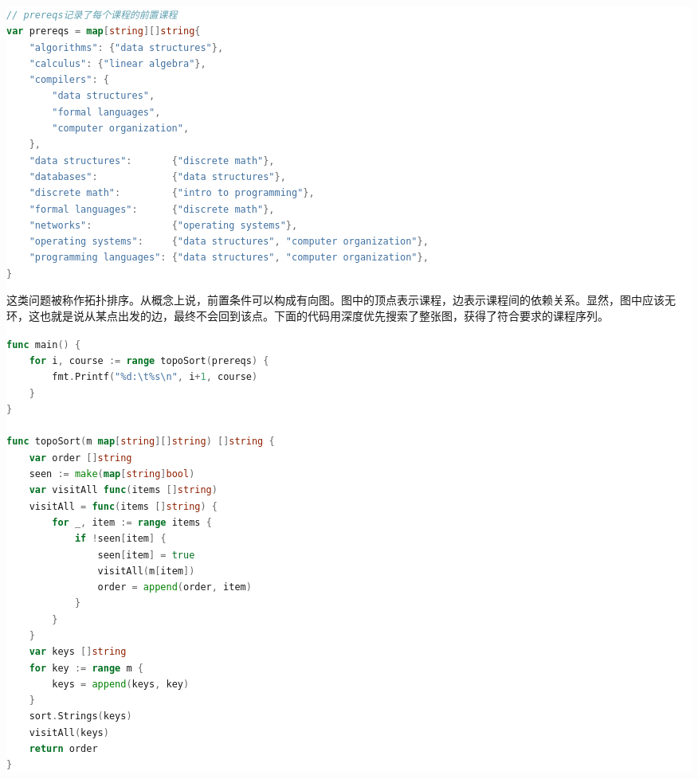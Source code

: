 ```go
// prereqs记录了每个课程的前置课程
var prereqs = map[string][]string{
    "algorithms": {"data structures"},
    "calculus": {"linear algebra"},
    "compilers": {
        "data structures",
        "formal languages",
        "computer organization",
    },
    "data structures":       {"discrete math"},
    "databases":             {"data structures"},
    "discrete math":         {"intro to programming"},
    "formal languages":      {"discrete math"},
    "networks":              {"operating systems"},
    "operating systems":     {"data structures", "computer organization"},
    "programming languages": {"data structures", "computer organization"},
}
```

这类问题被称作拓扑排序。从概念上说，前置条件可以构成有向图。图中的顶点表示课程，边表示课程间的依赖关系。显然，图中应该无环，这也就是说从某点出发的边，最终不会回到该点。下面的代码用深度优先搜索了整张图，获得了符合要求的课程序列。

```go
func main() {
    for i, course := range topoSort(prereqs) {
        fmt.Printf("%d:\t%s\n", i+1, course)
    }
}

func topoSort(m map[string][]string) []string {
    var order []string
    seen := make(map[string]bool)
    var visitAll func(items []string)
    visitAll = func(items []string) {
        for _, item := range items {
            if !seen[item] {
                seen[item] = true
                visitAll(m[item])
                order = append(order, item)
            }
        }
    }
    var keys []string
    for key := range m {
        keys = append(keys, key)
    }
    sort.Strings(keys)
    visitAll(keys)
    return order
}
```
